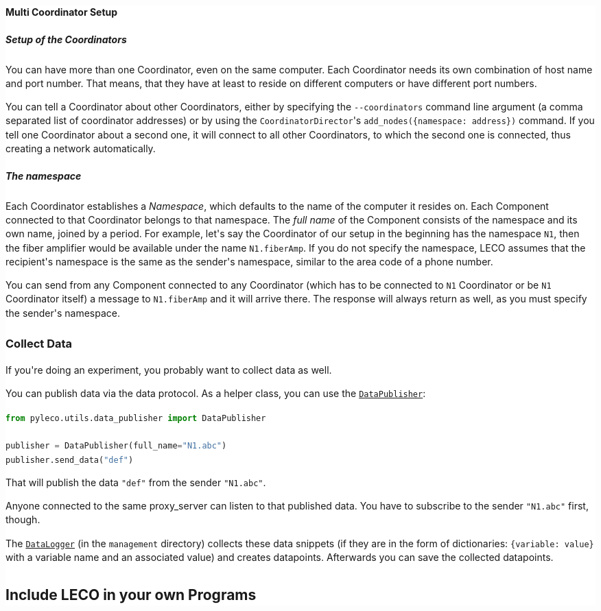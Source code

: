 #### Multi Coordinator Setup

##### Setup of the Coordinators

You can have more than one Coordinator, even on the same computer.
Each Coordinator needs its own combination of host name and port number.
That means, that they have at least to reside on different computers or have different port numbers.

You can tell a Coordinator about other Coordinators, either by specifying the `--coordinators` command line argument (a comma separated list of coordinator addresses) or by using the `CoordinatorDirector`'s `add_nodes({namespace: address})` command.
If you tell one Coordinator about a second one, it will connect to all other Coordinators, to which the second one is connected, thus creating a network automatically.

##### The namespace

Each Coordinator establishes a _Namespace_, which defaults to the name of the computer it resides on.
Each Component connected to that Coordinator belongs to that namespace.
The _full name_ of the Component consists of the namespace and its own name, joined by a period.
For example, let's say the Coordinator of our setup in the beginning has the namespace `N1`, then the fiber amplifier would be available under the name `N1.fiberAmp`.
If you do not specify the namespace, LECO assumes that the recipient's namespace is the same as the sender's namespace, similar to the area code of a phone number.

You can send from any Component connected to any Coordinator (which has to be connected to `N1` Coordinator or be `N1` Coordinator itself) a message to `N1.fiberAmp` and it will arrive there.
The response will always return as well, as you must specify the sender's namespace.

### Collect Data

If you're doing an experiment, you probably want to collect data as well.

You can publish data via the data protocol.
As a helper class, you can use the [`DataPublisher`](pyleco/utils/data_publisher.py):
```python
from pyleco.utils.data_publisher import DataPublisher

publisher = DataPublisher(full_name="N1.abc")
publisher.send_data("def")
```
That will publish the data `"def"` from the sender `"N1.abc"`.

Anyone connected to the same proxy_server can listen to that published data.
You have to subscribe to the sender `"N1.abc"` first, though.

The [`DataLogger`](pyleco/management/data_logger.py) (in the `management` directory) collects these data snippets (if they are in the form of dictionaries: `{variable: value}` with a variable name and an associated value) and creates datapoints.
Afterwards you can save the collected datapoints.


## Include LECO in your own Programs
